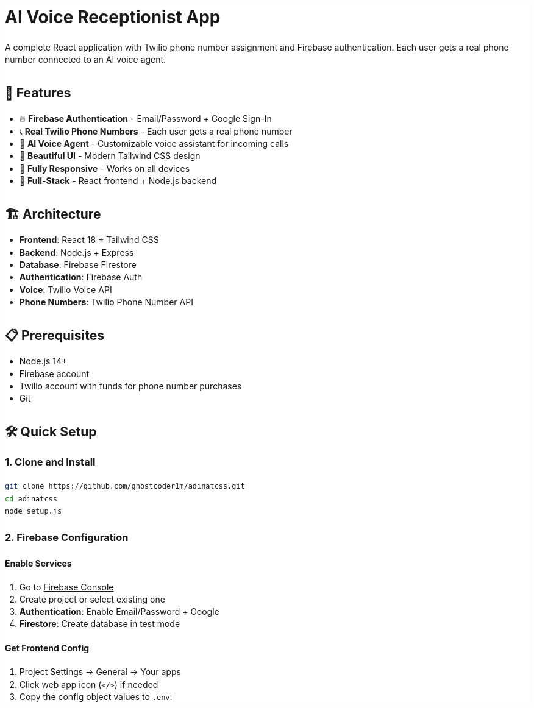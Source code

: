 # AI Voice Receptionist App

A complete React application with Twilio phone number assignment and Firebase authentication. Each user gets a real phone number connected to an AI voice agent.

## 🚀 Features

- 🔥 **Firebase Authentication** - Email/Password + Google Sign-In
- 📞 **Real Twilio Phone Numbers** - Each user gets a real phone number
- 🤖 **AI Voice Agent** - Customizable voice assistant for incoming calls
- 🎨 **Beautiful UI** - Modern Tailwind CSS design
- 📱 **Fully Responsive** - Works on all devices
- 🔧 **Full-Stack** - React frontend + Node.js backend

## 🏗️ Architecture

- **Frontend**: React 18 + Tailwind CSS
- **Backend**: Node.js + Express
- **Database**: Firebase Firestore
- **Authentication**: Firebase Auth
- **Voice**: Twilio Voice API
- **Phone Numbers**: Twilio Phone Number API

## 📋 Prerequisites

- Node.js 14+
- Firebase account
- Twilio account with funds for phone number purchases
- Git

## 🛠️ Quick Setup

### 1. Clone and Install

```bash
git clone https://github.com/ghostcoder1m/adinatcss.git
cd adinatcss
node setup.js
```

### 2. Firebase Configuration

#### Enable Services
1. Go to [Firebase Console](https://console.firebase.google.com/)
2. Create project or select existing one
3. **Authentication**: Enable Email/Password + Google
4. **Firestore**: Create database in test mode

#### Get Frontend Config
1. Project Settings → General → Your apps
2. Click web app icon (`</>`) if needed
3. Copy the config object values to `.env`:
